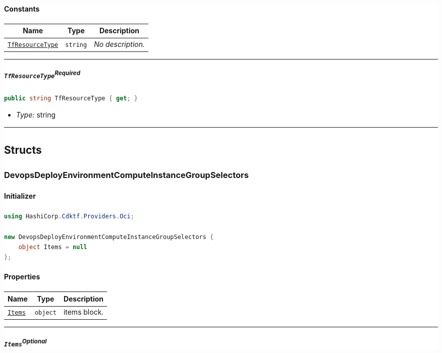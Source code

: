 #### Constants <a name="Constants" id="Constants"></a>

| **Name** | **Type** | **Description** |
| --- | --- | --- |
| <code><a href="#rhizo-co-terraform-provider-oci.devopsDeployEnvironment.DevopsDeployEnvironment.property.tfResourceType">TfResourceType</a></code> | <code>string</code> | *No description.* |

---

##### `TfResourceType`<sup>Required</sup> <a name="TfResourceType" id="rhizo-co-terraform-provider-oci.devopsDeployEnvironment.DevopsDeployEnvironment.property.tfResourceType"></a>

```csharp
public string TfResourceType { get; }
```

- *Type:* string

---

## Structs <a name="Structs" id="Structs"></a>

### DevopsDeployEnvironmentComputeInstanceGroupSelectors <a name="DevopsDeployEnvironmentComputeInstanceGroupSelectors" id="rhizo-co-terraform-provider-oci.devopsDeployEnvironment.DevopsDeployEnvironmentComputeInstanceGroupSelectors"></a>

#### Initializer <a name="Initializer" id="rhizo-co-terraform-provider-oci.devopsDeployEnvironment.DevopsDeployEnvironmentComputeInstanceGroupSelectors.Initializer"></a>

```csharp
using HashiCorp.Cdktf.Providers.Oci;

new DevopsDeployEnvironmentComputeInstanceGroupSelectors {
    object Items = null
};
```

#### Properties <a name="Properties" id="Properties"></a>

| **Name** | **Type** | **Description** |
| --- | --- | --- |
| <code><a href="#rhizo-co-terraform-provider-oci.devopsDeployEnvironment.DevopsDeployEnvironmentComputeInstanceGroupSelectors.property.items">Items</a></code> | <code>object</code> | items block. |

---

##### `Items`<sup>Optional</sup> <a name="Items" id="rhizo-co-terraform-provider-oci.devopsDeployEnvironment.DevopsDeployEnvironmentComputeInstanceGroupSelectors.property.items"></a>
